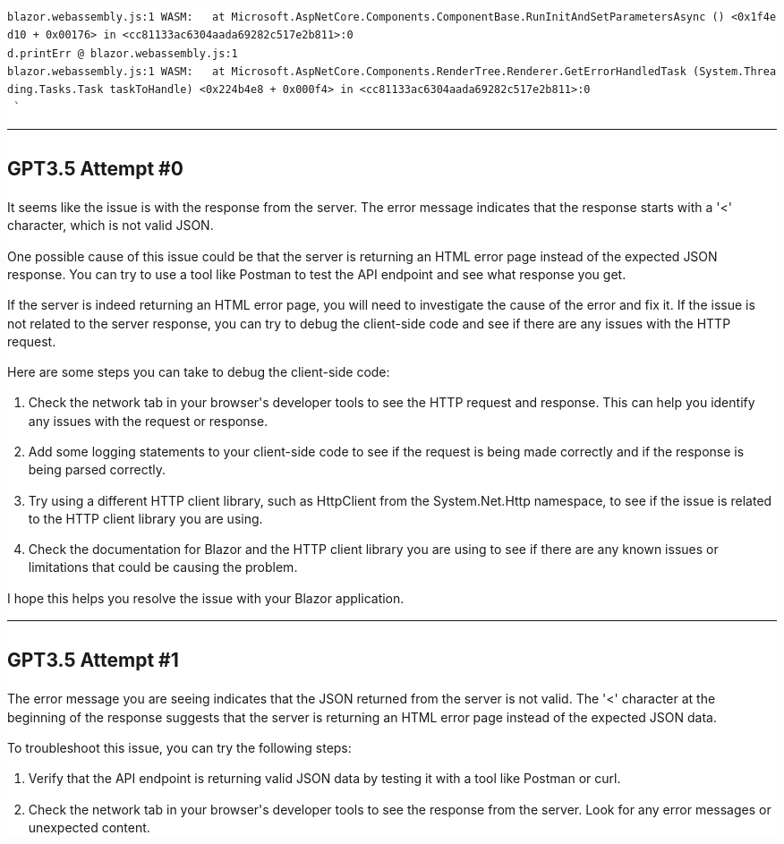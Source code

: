 ```
blazor.webassembly.js:1 WASM:   at Microsoft.AspNetCore.Components.ComponentBase.RunInitAndSetParametersAsync () <0x1f4ed10 + 0x00176> in <cc81133ac6304aada69282c517e2b811>:0 
d.printErr @ blazor.webassembly.js:1
blazor.webassembly.js:1 WASM:   at Microsoft.AspNetCore.Components.RenderTree.Renderer.GetErrorHandledTask (System.Threading.Tasks.Task taskToHandle) <0x224b4e8 + 0x000f4> in <cc81133ac6304aada69282c517e2b811>:0 
 `
```



----------
        
## GPT3.5 Attempt \#0

It seems like the issue is with the response from the server. The error message indicates that the response starts with a '<' character, which is not valid JSON. 

One possible cause of this issue could be that the server is returning an HTML error page instead of the expected JSON response. You can try to use a tool like Postman to test the API endpoint and see what response you get. 

If the server is indeed returning an HTML error page, you will need to investigate the cause of the error and fix it. If the issue is not related to the server response, you can try to debug the client-side code and see if there are any issues with the HTTP request. 

Here are some steps you can take to debug the client-side code:

1. Check the network tab in your browser's developer tools to see the HTTP request and response. This can help you identify any issues with the request or response.

2. Add some logging statements to your client-side code to see if the request is being made correctly and if the response is being parsed correctly.

3. Try using a different HTTP client library, such as HttpClient from the System.Net.Http namespace, to see if the issue is related to the HTTP client library you are using.

4. Check the documentation for Blazor and the HTTP client library you are using to see if there are any known issues or limitations that could be causing the problem.

I hope this helps you resolve the issue with your Blazor application.

--------

## GPT3.5 Attempt \#1

The error message you are seeing indicates that the JSON returned from the server is not valid. The '<' character at the beginning of the response suggests that the server is returning an HTML error page instead of the expected JSON data.

To troubleshoot this issue, you can try the following steps:

1. Verify that the API endpoint is returning valid JSON data by testing it with a tool like Postman or curl.

2. Check the network tab in your browser's developer tools to see the response from the server. Look for any error messages or unexpected content.
